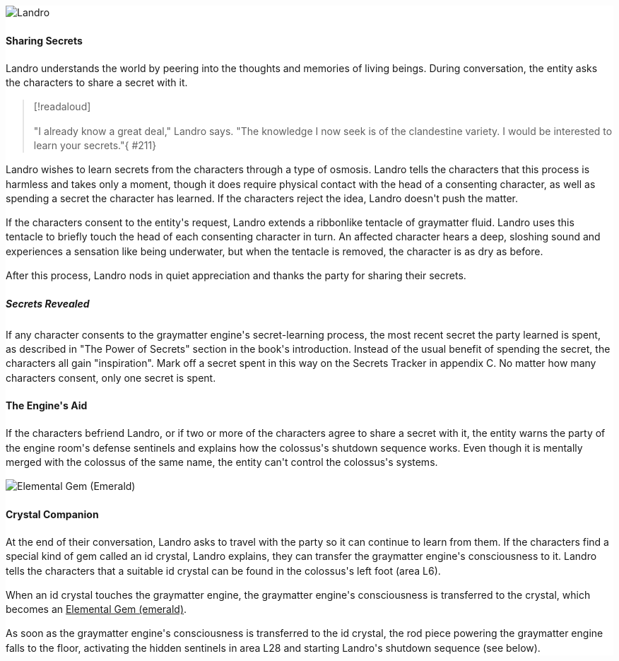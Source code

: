 ![Landro](3-Mechanics/CLI/adventures/vecna-eve-of-ruin/img/078-04-012-landro.webp#center)

#### Sharing Secrets

Landro understands the world by peering into the thoughts and memories of living beings. During conversation, the entity asks the characters to share a secret with it.

> [!readaloud] 
> 
> "I already know a great deal," Landro says. "The knowledge I now seek is of the clandestine variety. I would be interested to learn your secrets."{ #211}


Landro wishes to learn secrets from the characters through a type of osmosis. Landro tells the characters that this process is harmless and takes only a moment, though it does require physical contact with the head of a consenting character, as well as spending a secret the character has learned. If the characters reject the idea, Landro doesn't push the matter.

If the characters consent to the entity's request, Landro extends a ribbonlike tentacle of graymatter fluid. Landro uses this tentacle to briefly touch the head of each consenting character in turn. An affected character hears a deep, sloshing sound and experiences a sensation like being underwater, but when the tentacle is removed, the character is as dry as before.

After this process, Landro nods in quiet appreciation and thanks the party for sharing their secrets.

##### Secrets Revealed

If any character consents to the graymatter engine's secret-learning process, the most recent secret the party learned is spent, as described in "The Power of Secrets" section in the book's introduction. Instead of the usual benefit of spending the secret, the characters all gain "inspiration". Mark off a secret spent in this way on the Secrets Tracker in appendix C. No matter how many characters consent, only one secret is spent.

#### The Engine's Aid

If the characters befriend Landro, or if two or more of the characters agree to share a secret with it, the entity warns the party of the engine room's defense sentinels and explains how the colossus's shutdown sequence works. Even though it is mentally merged with the colossus of the same name, the entity can't control the colossus's systems.

![Elemental Gem (Emerald)](3-Mechanics/CLI/adventures/vecna-eve-of-ruin/img/079-04-009-emerald-elemental-gem.webp#center)

#### Crystal Companion

At the end of their conversation, Landro asks to travel with the party so it can continue to learn from them. If the characters find a special kind of gem called an id crystal, Landro explains, they can transfer the graymatter engine's consciousness to it. Landro tells the characters that a suitable id crystal can be found in the colossus's left foot (area L6).

When an id crystal touches the graymatter engine, the graymatter engine's consciousness is transferred to the crystal, which becomes an [Elemental Gem (emerald)](3-Mechanics/CLI/items/elemental-gem-emerald.md).

As soon as the graymatter engine's consciousness is transferred to the id crystal, the rod piece powering the graymatter engine falls to the floor, activating the hidden sentinels in area L28 and starting Landro's shutdown sequence (see below).
